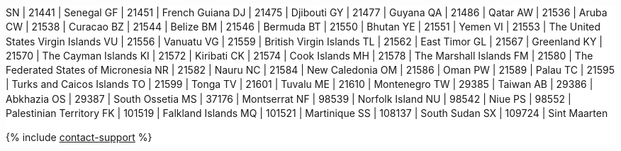 SN | 21441 | Senegal
GF | 21451 | French Guiana
DJ | 21475 | Djibouti
GY | 21477 | Guyana
QA | 21486 | Qatar
AW | 21536 | Aruba
CW | 21538 | Curacao
BZ | 21544 | Belize
BM | 21546 | Bermuda
BT | 21550 | Bhutan
YE | 21551 | Yemen
VI | 21553 | The United States Virgin Islands
VU | 21556 | Vanuatu
VG | 21559 | British Virgin Islands
TL | 21562 | East Timor
GL | 21567 | Greenland
KY | 21570 | The Cayman Islands
KI | 21572 | Kiribati
CK | 21574 | Cook Islands
MH | 21578 | The Marshall Islands
FM | 21580 | The Federated States of Micronesia
NR | 21582 | Nauru
NC | 21584 | New Caledonia
OM | 21586 | Oman
PW | 21589 | Palau
TC | 21595 | Turks and Caicos Islands
TO | 21599 | Tonga
TV | 21601 | Tuvalu
ME | 21610 | Montenegro
TW | 29385 | Taiwan
AB | 29386 | Abkhazia
OS | 29387 | South Ossetia
MS | 37176 | Montserrat
NF | 98539 | Norfolk Island
NU | 98542 | Niue
PS | 98552 | Palestinian Territory
FK | 101519 | Falkland Islands
MQ | 101521 | Martinique
SS | 108137 | South Sudan
SX | 109724 | Sint Maarten

{% include [contact-support](../../guide/_includes/contact-support.md) %}